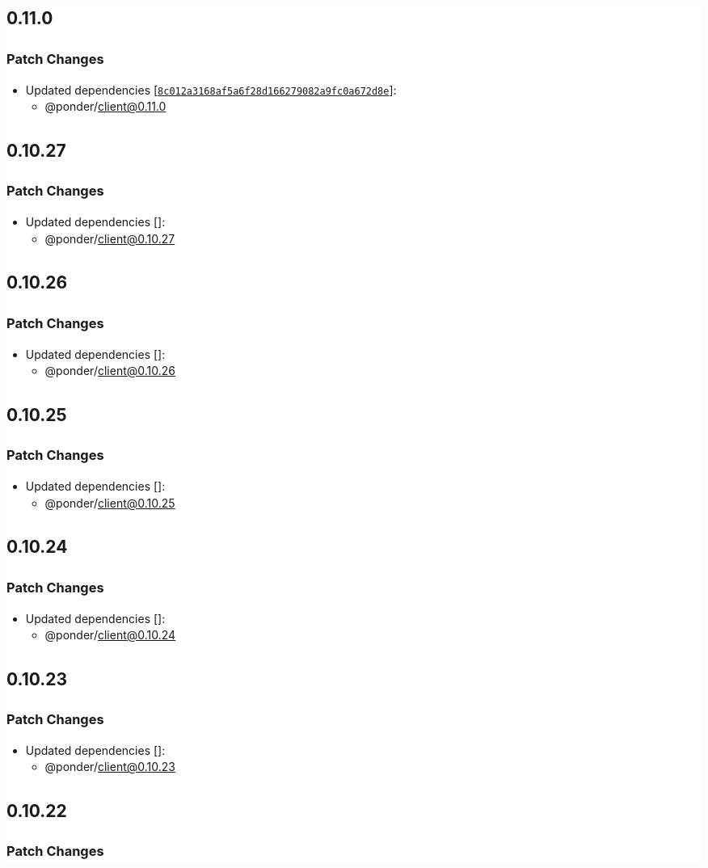 ## 0.11.0

### Patch Changes

- Updated dependencies [[`8c012a3168af5a6f28d166279082a9fc0a672d8e`](https://github.com/ponder-sh/ponder/commit/8c012a3168af5a6f28d166279082a9fc0a672d8e)]:
  - @ponder/client@0.11.0

## 0.10.27

### Patch Changes

- Updated dependencies []:
  - @ponder/client@0.10.27

## 0.10.26

### Patch Changes

- Updated dependencies []:
  - @ponder/client@0.10.26

## 0.10.25

### Patch Changes

- Updated dependencies []:
  - @ponder/client@0.10.25

## 0.10.24

### Patch Changes

- Updated dependencies []:
  - @ponder/client@0.10.24

## 0.10.23

### Patch Changes

- Updated dependencies []:
  - @ponder/client@0.10.23

## 0.10.22

### Patch Changes
